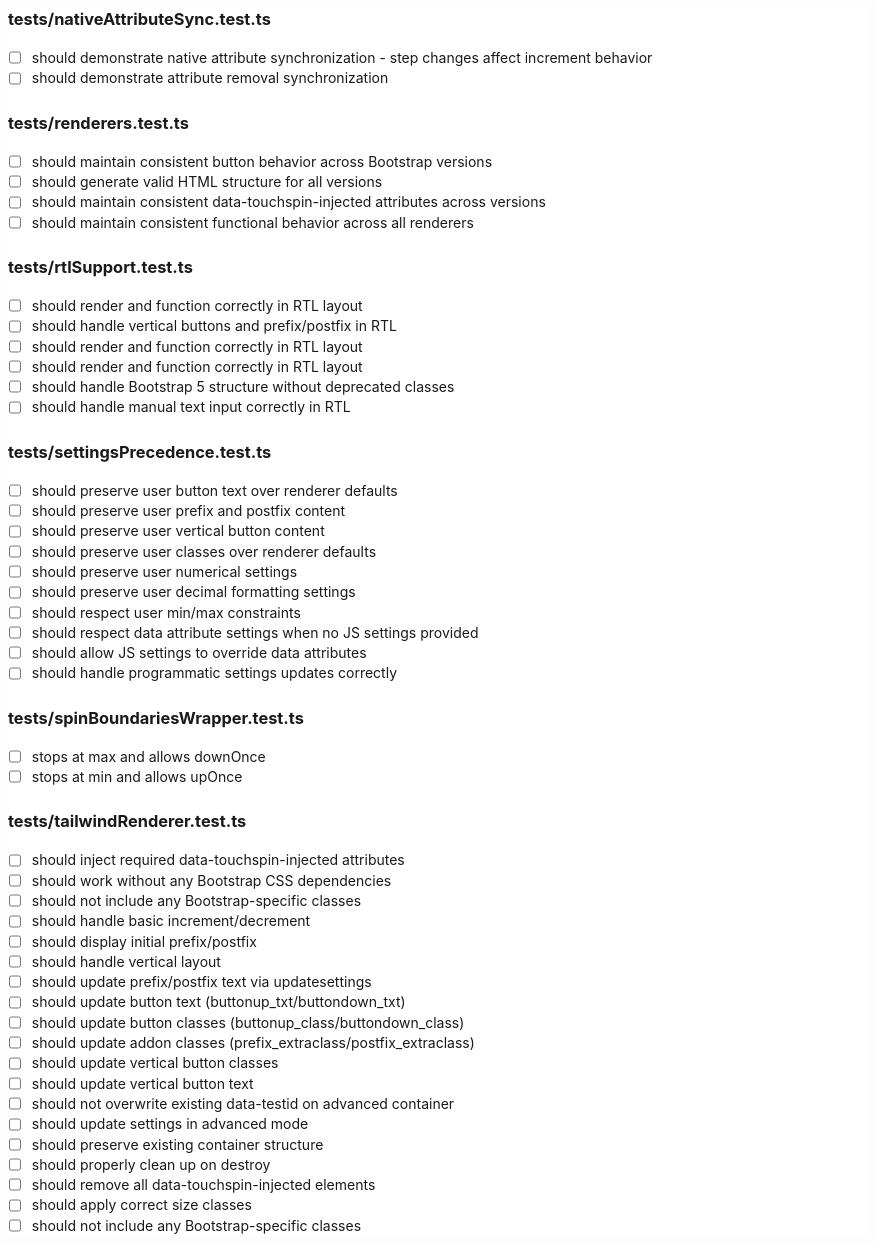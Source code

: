 ### __tests__/nativeAttributeSync.test.ts
- [ ] should demonstrate native attribute synchronization - step changes affect increment behavior
- [ ] should demonstrate attribute removal synchronization

### __tests__/renderers.test.ts
- [ ] should maintain consistent button behavior across Bootstrap versions
- [ ] should generate valid HTML structure for all versions
- [ ] should maintain consistent data-touchspin-injected attributes across versions
- [ ] should maintain consistent functional behavior across all renderers

### __tests__/rtlSupport.test.ts
- [ ] should render and function correctly in RTL layout
- [ ] should handle vertical buttons and prefix/postfix in RTL
- [ ] should render and function correctly in RTL layout
- [ ] should render and function correctly in RTL layout
- [ ] should handle Bootstrap 5 structure without deprecated classes
- [ ] should handle manual text input correctly in RTL

### __tests__/settingsPrecedence.test.ts
- [ ] should preserve user button text over renderer defaults
- [ ] should preserve user prefix and postfix content
- [ ] should preserve user vertical button content
- [ ] should preserve user classes over renderer defaults
- [ ] should preserve user numerical settings
- [ ] should preserve user decimal formatting settings
- [ ] should respect user min/max constraints
- [ ] should respect data attribute settings when no JS settings provided
- [ ] should allow JS settings to override data attributes
- [ ] should handle programmatic settings updates correctly

### __tests__/spinBoundariesWrapper.test.ts
- [ ] stops at max and allows downOnce
- [ ] stops at min and allows upOnce

### __tests__/tailwindRenderer.test.ts
- [ ] should inject required data-touchspin-injected attributes
- [ ] should work without any Bootstrap CSS dependencies
- [ ] should not include any Bootstrap-specific classes
- [ ] should handle basic increment/decrement
- [ ] should display initial prefix/postfix
- [ ] should handle vertical layout
- [ ] should update prefix/postfix text via updatesettings
- [ ] should update button text (buttonup_txt/buttondown_txt)
- [ ] should update button classes (buttonup_class/buttondown_class)
- [ ] should update addon classes (prefix_extraclass/postfix_extraclass)
- [ ] should update vertical button classes
- [ ] should update vertical button text
- [ ] should not overwrite existing data-testid on advanced container
- [ ] should update settings in advanced mode
- [ ] should preserve existing container structure
- [ ] should properly clean up on destroy
- [ ] should remove all data-touchspin-injected elements
- [ ] should apply correct size classes
- [ ] should not include any Bootstrap-specific classes
